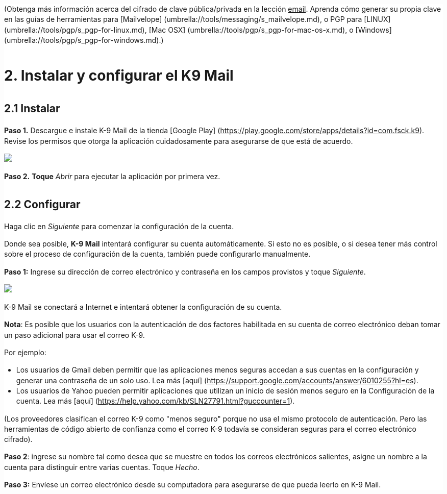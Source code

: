(Obtenga más información acerca del cifrado de clave pública/privada en la lección [email](umbrella://communications/email). Aprenda cómo generar su propia clave en las guías de herramientas para [Mailvelope] (umbrella://tools/messaging/s_mailvelope.md), o PGP para [LINUX] (umbrella://tools/pgp/s_pgp-for-linux.md), [Mac OSX] (umbrella://tools/pgp/s_pgp-for-mac-os-x.md), o [Windows] (umbrella://tools/pgp/s_pgp-for-windows.md).)

# 2. Instalar y configurar el K9 Mail

## 2.1 Instalar

**Paso 1.** Descargue e instale K-9 Mail de la tienda [Google Play] (https://play.google.com/store/apps/details?id=com.fsck.k9). Revise los permisos que otorga la aplicación cuidadosamente para asegurarse de que está de acuerdo.

![](tool_k9_1.png)

**Paso 2.** **Toque** *Abrir* para ejecutar la aplicación por primera vez.

## 2.2 Configurar

Haga clic en *Siguiente* para comenzar la configuración de la cuenta.

Donde sea posible, **K-9 Mail** intentará configurar su cuenta automáticamente. Si esto no es posible, o si desea tener más control sobre el proceso de configuración de la cuenta, también puede configurarlo manualmente.

**Paso 1:** Ingrese su dirección de correo electrónico y contraseña en los campos provistos y toque *Siguiente*.

![](tool_k9_2.png)

K-9 Mail se conectará a Internet e intentará obtener la configuración de su cuenta.

**Nota**: Es posible que los usuarios con la autenticación de dos factores habilitada en su cuenta de correo electrónico deban tomar un paso adicional para usar el correo K-9.

Por ejemplo:
* Los usuarios de Gmail deben permitir que las aplicaciones menos seguras accedan a sus cuentas en la configuración y generar una contraseña de un solo uso. Lea más [aquí] (https://support.google.com/accounts/answer/6010255?hl=es).
* Los usuarios de Yahoo pueden permitir aplicaciones que utilizan un inicio de sesión menos seguro en la Configuración de la cuenta. Lea más [aquí] (https://help.yahoo.com/kb/SLN27791.html?guccounter=1).

(Los proveedores clasifican el correo K-9 como "menos seguro" porque no usa el mismo protocolo de autenticación. Pero las herramientas de código abierto de confianza como el correo K-9 todavía se consideran seguras para el correo electrónico cifrado).


**Paso 2**: ingrese su nombre tal como desea que se muestre en todos los correos electrónicos salientes, asigne un nombre a la cuenta para distinguir entre varias cuentas. Toque *Hecho*.

**Paso 3:** Envíese un correo electrónico desde su computadora para asegurarse de que pueda leerlo en K-9 Mail.
